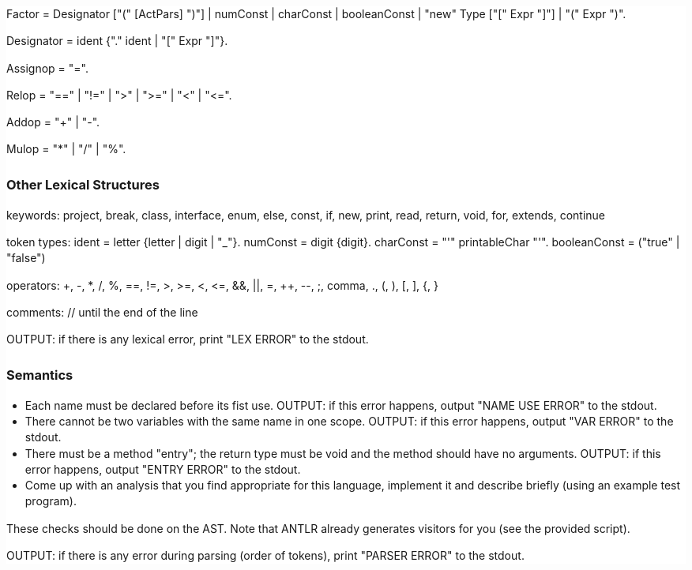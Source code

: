 Factor = Designator ["(" [ActPars] ")"]
  | numConst
  | charConst
  | booleanConst
  | "new" Type ["[" Expr "]"]
  | "(" Expr ")".

Designator = ident {"." ident | "[" Expr "]"}.

Assignop = "=".

Relop = "==" | "!=" | ">" | ">=" | "<" | "<=".

Addop = "+" | "-".

Mulop = "*" | "/" | "%".


### Other Lexical Structures ###

keywords: project, break, class, interface, enum, else, const, if,
new, print, read, return, void, for, extends, continue

token types:
    ident = letter {letter | digit | "_"}.
    numConst = digit {digit}.
    charConst = "'" printableChar "'".
    booleanConst = ("true" | "false")

operators: +, -, *, /, %, ==, !=, >, >=, <, <=, &&, ||, =, ++, --, ;,
comma, ., (, ), [, ], {, }

comments: // until the end of the line

OUTPUT: if there is any lexical error, print "LEX ERROR" to the stdout.


### Semantics ###

 - Each name must be declared before its fist use.
   OUTPUT: if this error happens, output "NAME USE ERROR" to the stdout.
 - There cannot be two variables with the same name in one scope.
   OUTPUT: if this error happens, output "VAR ERROR" to the stdout.
 - There must be a method "entry"; the return type must be void and the
   method should have no arguments.
   OUTPUT: if this error happens, output "ENTRY ERROR" to the stdout.
 - Come up with an analysis that you find appropriate for this language,
   implement it and describe briefly (using an example test program).

These checks should be done on the AST. Note that ANTLR already
generates visitors for you (see the provided script).

OUTPUT: if there is any error during parsing (order of tokens), print
"PARSER ERROR" to the stdout.
